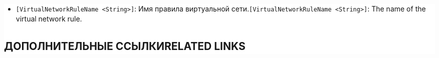   - <span data-ttu-id="78974-156">`[VirtualNetworkRuleName <String>]`: Имя правила виртуальной сети.</span><span class="sxs-lookup"><span data-stu-id="78974-156">`[VirtualNetworkRuleName <String>]`: The name of the virtual network rule.</span></span>

## <span data-ttu-id="78974-157">ДОПОЛНИТЕЛЬНЫЕ ССЫЛКИ</span><span class="sxs-lookup"><span data-stu-id="78974-157">RELATED LINKS</span></span>

